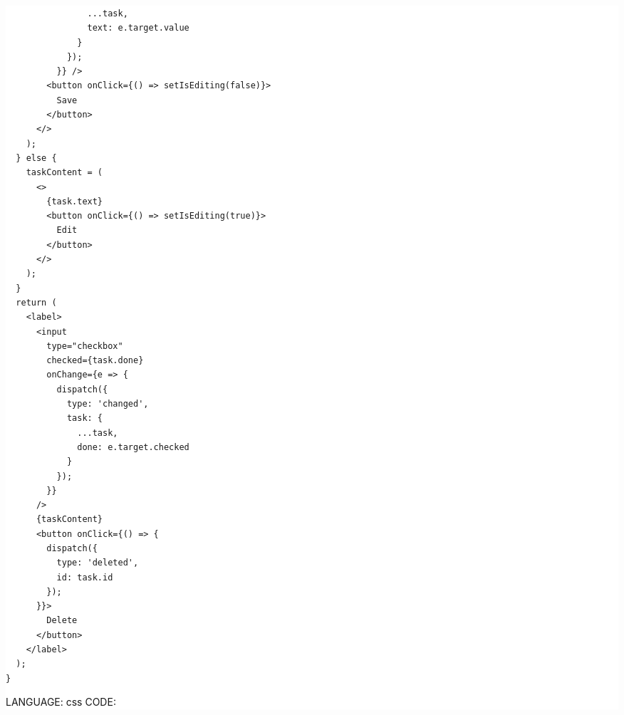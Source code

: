 ```
                ...task,
                text: e.target.value
              }
            });
          }} />
        <button onClick={() => setIsEditing(false)}>
          Save
        </button>
      </>
    );
  } else {
    taskContent = (
      <>
        {task.text}
        <button onClick={() => setIsEditing(true)}>
          Edit
        </button>
      </>
    );
  }
  return (
    <label>
      <input
        type="checkbox"
        checked={task.done}
        onChange={e => {
          dispatch({
            type: 'changed',
            task: {
              ...task,
              done: e.target.checked
            }
          });
        }}
      />
      {taskContent}
      <button onClick={() => {
        dispatch({
          type: 'deleted',
          id: task.id
        });
      }}>
        Delete
      </button>
    </label>
  );
}
```

LANGUAGE: css
CODE:
